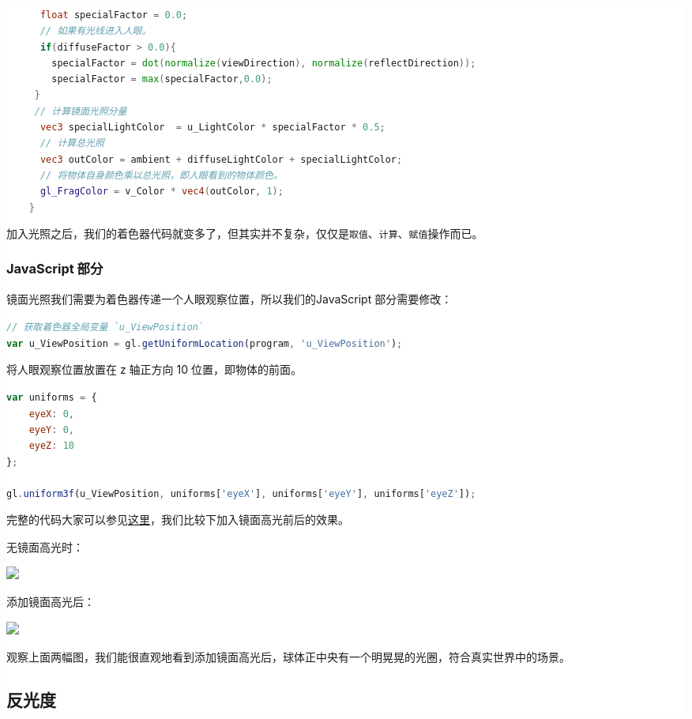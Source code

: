 ```glsl
      float specialFactor = 0.0;
      // 如果有光线进入人眼。
      if(diffuseFactor > 0.0){
       	specialFactor = dot(normalize(viewDirection), normalize(reflectDirection));
        specialFactor = max(specialFactor,0.0);
     }
     // 计算镜面光照分量
      vec3 specialLightColor  = u_LightColor * specialFactor * 0.5;
      // 计算总光照
      vec3 outColor = ambient + diffuseLightColor + specialLightColor;
      // 将物体自身颜色乘以总光照，即人眼看到的物体颜色。
      gl_FragColor = v_Color * vec4(outColor, 1); 
    }

```

加入光照之后，我们的着色器代码就变多了，但其实并不复杂，仅仅是`取值`、`计算`、`赋值`操作而已。

### JavaScript 部分
镜面光照我们需要为着色器传递一个人眼观察位置，所以我们的JavaScript 部分需要修改：

```javascript
// 获取着色器全局变量 `u_ViewPosition`
var u_ViewPosition = gl.getUniformLocation(program, 'u_ViewPosition');
```

将人眼观察位置放置在 z 轴正方向 10 位置，即物体的前面。


```javascript
var uniforms = {
	eyeX: 0,
	eyeY: 0,
	eyeZ: 10
};

gl.uniform3f(u_ViewPosition, uniforms['eyeX'], uniforms['eyeY'], uniforms['eyeZ']);
```

完整的代码大家可以参见[这里]()，我们比较下加入镜面高光前后的效果。

无镜面高光时：

![](https://p1-jj.byteimg.com/tos-cn-i-t2oaga2asx/gold-user-assets/2018/10/18/16685394ede269fc~tplv-t2oaga2asx-image.image)

添加镜面高光后：

![](https://p1-jj.byteimg.com/tos-cn-i-t2oaga2asx/gold-user-assets/2018/10/18/166853931eb2c864~tplv-t2oaga2asx-image.image)

观察上面两幅图，我们能很直观地看到添加镜面高光后，球体正中央有一个明晃晃的光圈，符合真实世界中的场景。



## 反光度
